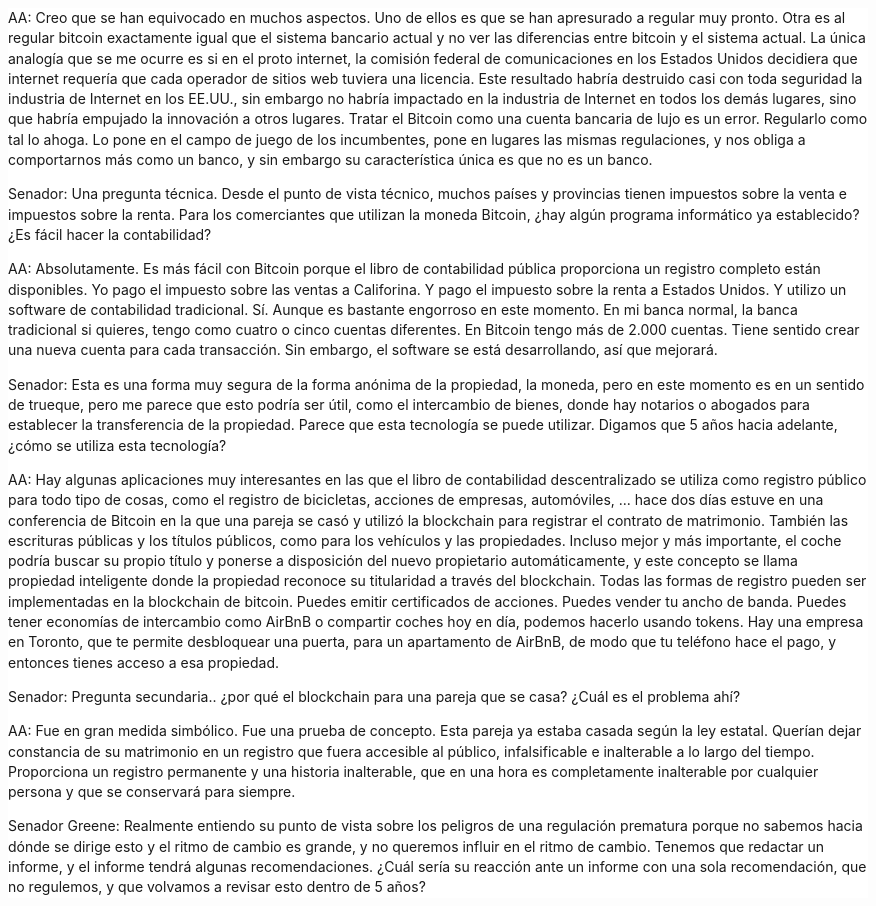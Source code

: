AA: Creo que se han equivocado en muchos aspectos. Uno de ellos es que se han apresurado a regular muy pronto. Otra es al regular bitcoin exactamente igual que el sistema bancario actual y no ver las diferencias entre bitcoin y el sistema actual. La única analogía que se me ocurre es si en el proto internet, la comisión federal de comunicaciones en los Estados Unidos decidiera que internet requería que cada operador de sitios web tuviera una licencia. Este resultado habría destruido casi con toda seguridad la industria de Internet en los EE.UU., sin embargo no habría impactado en la industria de Internet en todos los demás lugares, sino que habría empujado la innovación a otros lugares. Tratar el Bitcoin como una cuenta bancaria de lujo es un error. Regularlo como tal lo ahoga. Lo pone en el campo de juego de los incumbentes, pone en lugares las mismas regulaciones, y nos obliga a comportarnos más como un banco, y sin embargo su característica única es que no es un banco.

Senador: Una pregunta técnica. Desde el punto de vista técnico, muchos países y provincias tienen impuestos sobre la venta e impuestos sobre la renta. Para los comerciantes que utilizan la moneda Bitcoin, ¿hay algún programa informático ya establecido? ¿Es fácil hacer la contabilidad?

AA: Absolutamente. Es más fácil con Bitcoin porque el libro de contabilidad pública proporciona un registro completo están disponibles. Yo pago el impuesto sobre las ventas a Califorina. Y pago el impuesto sobre la renta a Estados Unidos. Y utilizo un software de contabilidad tradicional. Sí. Aunque es bastante engorroso en este momento. En mi banca normal, la banca tradicional si quieres, tengo como cuatro o cinco cuentas diferentes. En Bitcoin tengo más de 2.000 cuentas. Tiene sentido crear una nueva cuenta para cada transacción. Sin embargo, el software se está desarrollando, así que mejorará.

Senador: Esta es una forma muy segura de la forma anónima de la propiedad, la moneda, pero en este momento es en un sentido de trueque, pero me parece que esto podría ser útil, como el intercambio de bienes, donde hay notarios o abogados para establecer la transferencia de la propiedad. Parece que esta tecnología se puede utilizar. Digamos que 5 años hacia adelante, ¿cómo se utiliza esta tecnología?

AA: Hay algunas aplicaciones muy interesantes en las que el libro de contabilidad descentralizado se utiliza como registro público para todo tipo de cosas, como el registro de bicicletas, acciones de empresas, automóviles, ... hace dos días estuve en una conferencia de Bitcoin en la que una pareja se casó y utilizó la blockchain para registrar el contrato de matrimonio. También las escrituras públicas y los títulos públicos, como para los vehículos y las propiedades. Incluso mejor y más importante, el coche podría buscar su propio título y ponerse a disposición del nuevo propietario automáticamente, y este concepto se llama propiedad inteligente donde la propiedad reconoce su titularidad a través del blockchain. Todas las formas de registro pueden ser implementadas en la blockchain de bitcoin. Puedes emitir certificados de acciones. Puedes vender tu ancho de banda. Puedes tener economías de intercambio como AirBnB o compartir coches hoy en día, podemos hacerlo usando tokens. Hay una empresa en Toronto, que te permite desbloquear una puerta, para un apartamento de AirBnB, de modo que tu teléfono hace el pago, y entonces tienes acceso a esa propiedad.

Senador: Pregunta secundaria.. ¿por qué el blockchain para una pareja que se casa? ¿Cuál es el problema ahí?

AA: Fue en gran medida simbólico. Fue una prueba de concepto. Esta pareja ya estaba casada según la ley estatal. Querían dejar constancia de su matrimonio en un registro que fuera accesible al público, infalsificable e inalterable a lo largo del tiempo. Proporciona un registro permanente y una historia inalterable, que en una hora es completamente inalterable por cualquier persona y que se conservará para siempre.

Senador Greene: Realmente entiendo su punto de vista sobre los peligros de una regulación prematura porque no sabemos hacia dónde se dirige esto y el ritmo de cambio es grande, y no queremos influir en el ritmo de cambio. Tenemos que redactar un informe, y el informe tendrá algunas recomendaciones. ¿Cuál sería su reacción ante un informe con una sola recomendación, que no regulemos, y que volvamos a revisar esto dentro de 5 años?
